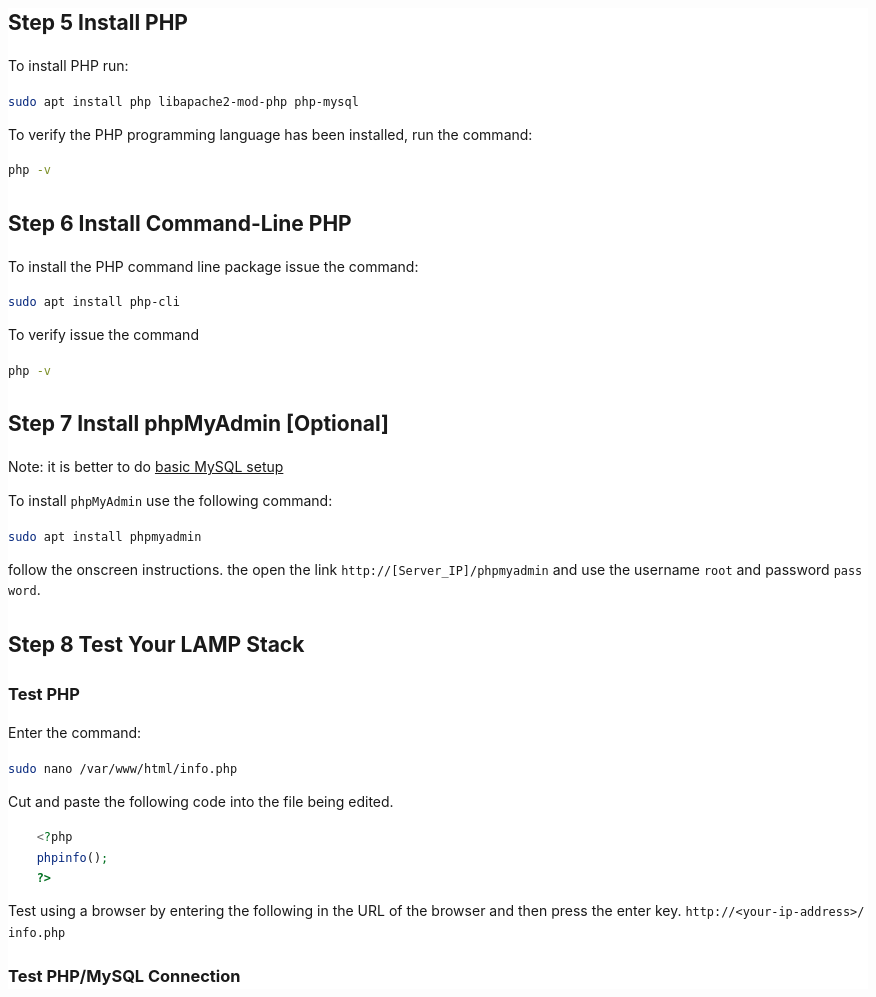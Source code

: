 Step 5 Install PHP
------------------

To install PHP run:
```bash
sudo apt install php libapache2-mod-php php-mysql
```
To verify the PHP programming language has been installed, run the command:
```bash
php -v
```

Step 6 Install Command-Line PHP
-------------------------------

To install the PHP command line package issue the command:
```bash
sudo apt install php-cli
```

To verify issue the command
```bash
php -v
```

Step 7 Install phpMyAdmin [Optional]
------------------------------------
Note: it is better to do [basic MySQL setup](#test-phpmysql-connection)

To install `phpMyAdmin` use the following command:
```bash
sudo apt install phpmyadmin
```
follow the onscreen instructions. the open the link `http://[Server_IP]/phpmyadmin` and use the username `root` and password `password`.

Step 8 Test Your LAMP Stack
---------------------------

### Test PHP


Enter the command:
```bash
sudo nano /var/www/html/info.php
```
Cut and paste the following code into the file being edited.
```php
    <?php
    phpinfo();
    ?>
```
Test using a browser by entering the following in the URL of the browser and then press the enter key. `http://<your-ip-address>/info.php`

### Test PHP/MySQL Connection
